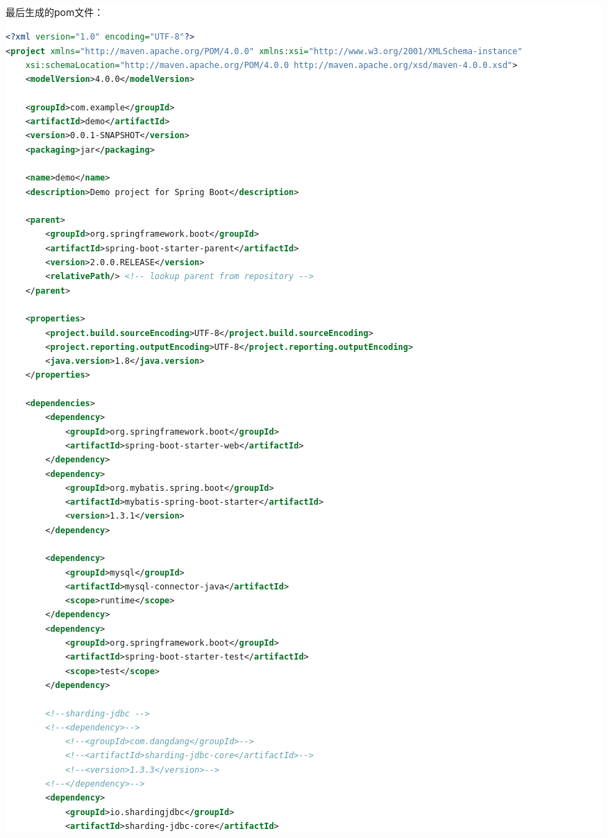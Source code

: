 最后生成的pom文件：





```xml
<?xml version="1.0" encoding="UTF-8"?>
<project xmlns="http://maven.apache.org/POM/4.0.0" xmlns:xsi="http://www.w3.org/2001/XMLSchema-instance"
    xsi:schemaLocation="http://maven.apache.org/POM/4.0.0 http://maven.apache.org/xsd/maven-4.0.0.xsd">
    <modelVersion>4.0.0</modelVersion>

    <groupId>com.example</groupId>
    <artifactId>demo</artifactId>
    <version>0.0.1-SNAPSHOT</version>
    <packaging>jar</packaging>

    <name>demo</name>
    <description>Demo project for Spring Boot</description>

    <parent>
        <groupId>org.springframework.boot</groupId>
        <artifactId>spring-boot-starter-parent</artifactId>
        <version>2.0.0.RELEASE</version>
        <relativePath/> <!-- lookup parent from repository -->
    </parent>

    <properties>
        <project.build.sourceEncoding>UTF-8</project.build.sourceEncoding>
        <project.reporting.outputEncoding>UTF-8</project.reporting.outputEncoding>
        <java.version>1.8</java.version>
    </properties>

    <dependencies>
        <dependency>
            <groupId>org.springframework.boot</groupId>
            <artifactId>spring-boot-starter-web</artifactId>
        </dependency>
        <dependency>
            <groupId>org.mybatis.spring.boot</groupId>
            <artifactId>mybatis-spring-boot-starter</artifactId>
            <version>1.3.1</version>
        </dependency>

        <dependency>
            <groupId>mysql</groupId>
            <artifactId>mysql-connector-java</artifactId>
            <scope>runtime</scope>
        </dependency>
        <dependency>
            <groupId>org.springframework.boot</groupId>
            <artifactId>spring-boot-starter-test</artifactId>
            <scope>test</scope>
        </dependency>

        <!--sharding-jdbc -->
        <!--<dependency>-->
            <!--<groupId>com.dangdang</groupId>-->
            <!--<artifactId>sharding-jdbc-core</artifactId>-->
            <!--<version>1.3.3</version>-->
        <!--</dependency>-->
        <dependency>
            <groupId>io.shardingjdbc</groupId>
            <artifactId>sharding-jdbc-core</artifactId>
```